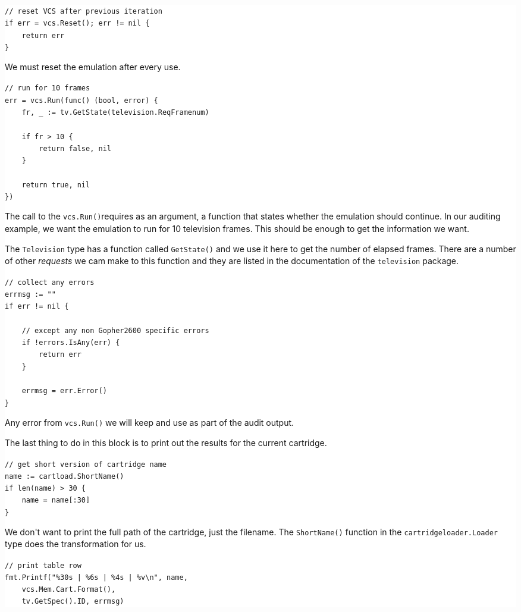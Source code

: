 
	// reset VCS after previous iteration
	if err = vcs.Reset(); err != nil {
		return err
	}

We must reset the emulation after every use.

	// run for 10 frames
	err = vcs.Run(func() (bool, error) {
		fr, _ := tv.GetState(television.ReqFramenum)

		if fr > 10 {
			return false, nil
		}

		return true, nil
	})

The call to the `vcs.Run()`requires as an argument, a function that states
whether the emulation should continue. In our auditing example, we want the
emulation to run for 10 television frames. This should be enough to get the
information we want.

The `Television` type has a function called `GetState()` and we use it here to
get the number of elapsed frames. There are a number of other *requests* we
cam make to this function and they are listed in the documentation of the
`television` package.

	// collect any errors
	errmsg := ""
	if err != nil {

		// except any non Gopher2600 specific errors
		if !errors.IsAny(err) {
			return err
		}

		errmsg = err.Error()
	}

Any error from `vcs.Run()` we will keep and use as part of the audit output.

The last thing to do in this block is to print out the results for the
current cartridge. 

	// get short version of cartridge name
	name := cartload.ShortName()
	if len(name) > 30 {
		name = name[:30]
	}

We don't want to print the full path of the cartridge, just the filename. The
`ShortName()` function in the `cartridgeloader.Loader` type does the
transformation for us.

	// print table row
	fmt.Printf("%30s | %6s | %4s | %v\n", name,
		vcs.Mem.Cart.Format(),
		tv.GetSpec().ID, errmsg)


[^sha1]: Keen computer scientists will say that SHA-1 is fundamentally insecure
[^hash]: The hash is a SHA-1 hash of the cartridge.
[^cartFormat]: The `Atari 2600` by right, can only access 4k of cartridge